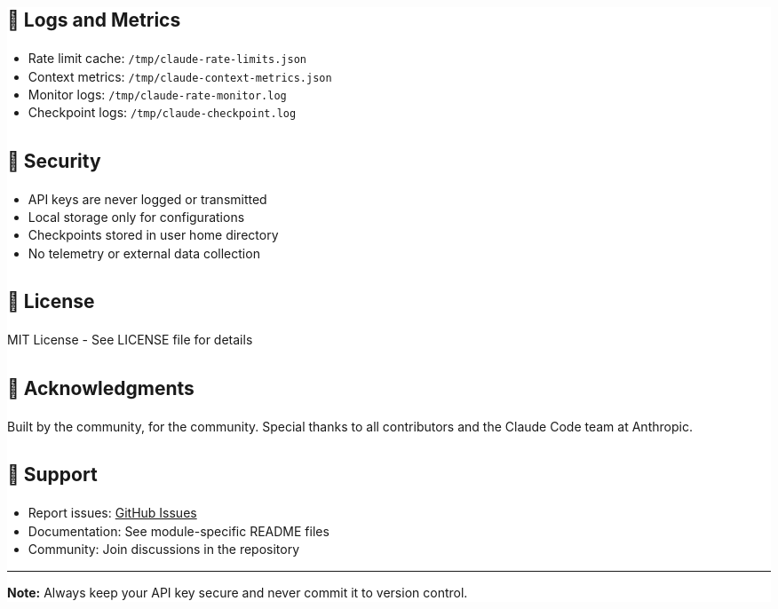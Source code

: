 ## 📝 Logs and Metrics

- Rate limit cache: `/tmp/claude-rate-limits.json`
- Context metrics: `/tmp/claude-context-metrics.json`
- Monitor logs: `/tmp/claude-rate-monitor.log`
- Checkpoint logs: `/tmp/claude-checkpoint.log`

## 🔐 Security

- API keys are never logged or transmitted
- Local storage only for configurations
- Checkpoints stored in user home directory
- No telemetry or external data collection

## 📄 License

MIT License - See LICENSE file for details

## 🙏 Acknowledgments

Built by the community, for the community. Special thanks to all contributors and the Claude Code team at Anthropic.

## 📮 Support

- Report issues: [GitHub Issues](https://github.com/yourusername/claude-assistant/issues)
- Documentation: See module-specific README files
- Community: Join discussions in the repository

---

**Note:** Always keep your API key secure and never commit it to version control.